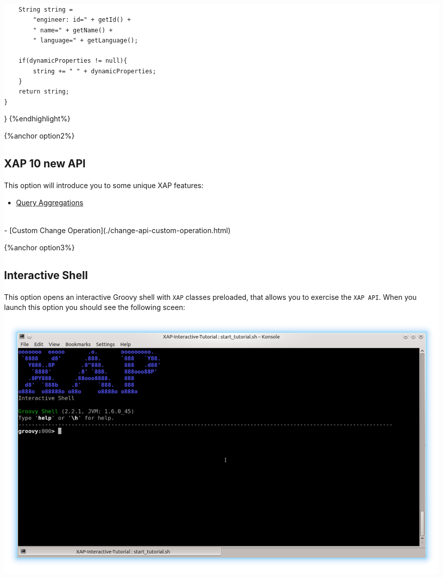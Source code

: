 		String string =
			"engineer: id=" + getId() +
			" name=" + getName() +
			" language=" + getLanguage();

		if(dynamicProperties != null){
			string += " " + dynamicProperties;
		}
		return string;
	}
}
{%endhighlight%}


{%anchor option2%}

## XAP 10 new API

This option will introduce you to some unique XAP features:
<br>
- [Query Aggregations](./aggregators.html)
<br>
- [Custom Change Operation](./change-api-custom-operation.html)
<br>


{%anchor option3%}

## Interactive Shell

This option opens an interactive Groovy shell with `XAP` classes preloaded, that allows you to exercise the `XAP API`.
When you launch this option you should see the following sceen:

![yy](/attachment_files/qsg/groovyshell.png)
